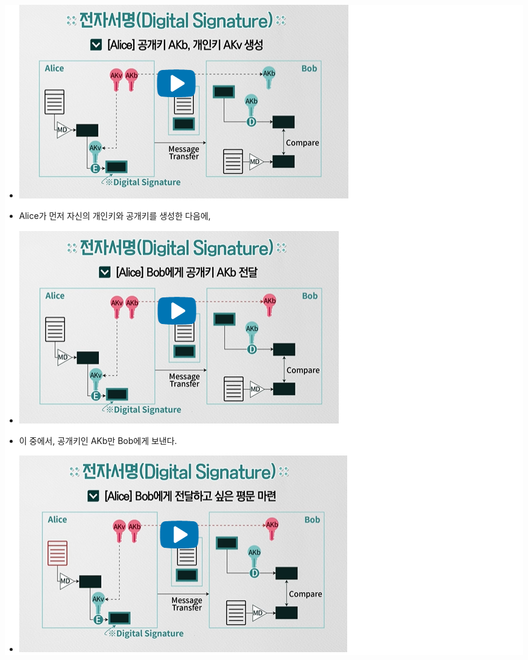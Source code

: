   - ![캡처](md-images/%EC%BA%A1%EC%B2%98-1633612735864.PNG)
  - Alice가 먼저 자신의 개인키와 공개키를 생성한 다음에,

  - ![캡처](md-images/%EC%BA%A1%EC%B2%98-1633612781890.PNG)

  - 이 중에서, 공개키인 AKb만 Bob에게 보낸다.
  - ![캡처](md-images/%EC%BA%A1%EC%B2%98-1633612825713.PNG)
